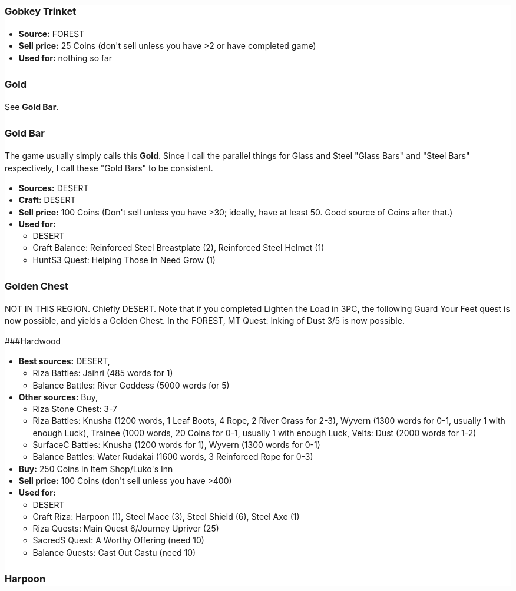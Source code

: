 ### Gobkey Trinket

- **Source:** FOREST
- **Sell price:** 25 Coins (don't sell unless you have >2 or have completed game)
- **Used for:** nothing so far

### Gold

See **Gold Bar**.

### Gold Bar

The game usually simply calls this **Gold**. Since I call the parallel things for Glass and Steel "Glass Bars" and "Steel Bars" respectively, I call these "Gold Bars" to be consistent.

- **Sources:** DESERT
- **Craft:** DESERT
- **Sell price:** 100 Coins (Don't sell unless you have >30; ideally, have at least 50. Good source of Coins after that.)
- **Used for:** 
  - DESERT
  - Craft Balance: Reinforced Steel Breastplate (2), Reinforced Steel Helmet (1)
  - HuntS3 Quest: Helping Those In Need Grow (1)

### Golden Chest

NOT IN THIS REGION. Chiefly DESERT. Note that if you completed Lighten the Load in 3PC, the following Guard Your Feet quest is now possible, and yields a Golden Chest. In the FOREST, MT Quest: Inking of Dust 3/5 is now possible.

###Hardwood

- **Best sources:** DESERT,
  - Riza Battles: Jaihri (485 words for 1)
  - Balance Battles: River Goddess (5000 words for 5)
- **Other sources:** Buy,
  - Riza Stone Chest: 3-7
  - Riza Battles: Knusha (1200 words, 1 Leaf Boots, 4 Rope, 2 River Grass for 2-3), Wyvern (1300 words for 0-1, usually 1 with enough Luck), Trainee (1000 words, 20 Coins for 0-1, usually 1 with enough Luck, Velts: Dust (2000 words for 1-2)
  - SurfaceC Battles: Knusha (1200 words for 1), Wyvern (1300 words for 0-1)
  - Balance Battles: Water Rudakai (1600 words, 3 Reinforced Rope for 0-3)
- **Buy:** 250 Coins in Item Shop/Luko's Inn
- **Sell price:** 100 Coins (don't sell unless you have >400)
- **Used for:** 
  - DESERT
  - Craft Riza: Harpoon (1), Steel Mace (3), Steel Shield (6), Steel Axe (1)
  - Riza Quests: Main Quest 6/Journey Upriver (25)
  - SacredS Quest: A Worthy Offering (need 10)
  - Balance Quests: Cast Out Castu (need 10)

### Harpoon
